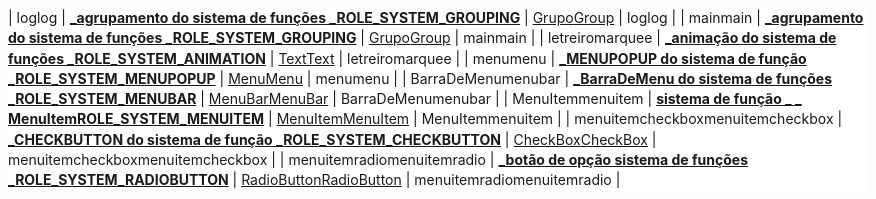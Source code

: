 | <span data-ttu-id="e559d-228">log</span><span class="sxs-lookup"><span data-stu-id="e559d-228">log</span></span>                             | [<span data-ttu-id="e559d-229">**\_agrupamento do sistema de funções \_**</span><span class="sxs-lookup"><span data-stu-id="e559d-229">**ROLE\_SYSTEM\_GROUPING**</span></span>](object-roles.md)         | [<span data-ttu-id="e559d-230">Grupo</span><span class="sxs-lookup"><span data-stu-id="e559d-230">Group</span></span>](uiauto-supportdocumentcontroltype.md)          | <span data-ttu-id="e559d-231">log</span><span class="sxs-lookup"><span data-stu-id="e559d-231">log</span></span>                             |
| <span data-ttu-id="e559d-232">main</span><span class="sxs-lookup"><span data-stu-id="e559d-232">main</span></span>                            | [<span data-ttu-id="e559d-233">**\_agrupamento do sistema de funções \_**</span><span class="sxs-lookup"><span data-stu-id="e559d-233">**ROLE\_SYSTEM\_GROUPING**</span></span>](object-roles.md)         | [<span data-ttu-id="e559d-234">Grupo</span><span class="sxs-lookup"><span data-stu-id="e559d-234">Group</span></span>](uiauto-supportdocumentcontroltype.md)          | <span data-ttu-id="e559d-235">main</span><span class="sxs-lookup"><span data-stu-id="e559d-235">main</span></span>                            |
| <span data-ttu-id="e559d-236">letreiro</span><span class="sxs-lookup"><span data-stu-id="e559d-236">marquee</span></span>                         | [<span data-ttu-id="e559d-237">**\_animação do sistema de funções \_**</span><span class="sxs-lookup"><span data-stu-id="e559d-237">**ROLE\_SYSTEM\_ANIMATION**</span></span>](object-roles.md)       | [<span data-ttu-id="e559d-238">Text</span><span class="sxs-lookup"><span data-stu-id="e559d-238">Text</span></span>](uiauto-supporttextcontroltype.md)               | <span data-ttu-id="e559d-239">letreiro</span><span class="sxs-lookup"><span data-stu-id="e559d-239">marquee</span></span>                         |
| <span data-ttu-id="e559d-240">menu</span><span class="sxs-lookup"><span data-stu-id="e559d-240">menu</span></span>                            | [<span data-ttu-id="e559d-241">**\_MENUPOPUP do sistema de função \_**</span><span class="sxs-lookup"><span data-stu-id="e559d-241">**ROLE\_SYSTEM\_MENUPOPUP**</span></span>](object-roles.md)       | [<span data-ttu-id="e559d-242">Menu</span><span class="sxs-lookup"><span data-stu-id="e559d-242">Menu</span></span>](uiauto-supportmenucontroltype.md)               | <span data-ttu-id="e559d-243">menu</span><span class="sxs-lookup"><span data-stu-id="e559d-243">menu</span></span>                            |
| <span data-ttu-id="e559d-244">BarraDeMenu</span><span class="sxs-lookup"><span data-stu-id="e559d-244">menubar</span></span>                         | [<span data-ttu-id="e559d-245">**\_BarraDeMenu do sistema de funções \_**</span><span class="sxs-lookup"><span data-stu-id="e559d-245">**ROLE\_SYSTEM\_MENUBAR**</span></span>](object-roles.md)           | [<span data-ttu-id="e559d-246">MenuBar</span><span class="sxs-lookup"><span data-stu-id="e559d-246">MenuBar</span></span>](uiauto-supportmenubarcontroltype.md)         | <span data-ttu-id="e559d-247">BarraDeMenu</span><span class="sxs-lookup"><span data-stu-id="e559d-247">menubar</span></span>                         |
| <span data-ttu-id="e559d-248">MenuItem</span><span class="sxs-lookup"><span data-stu-id="e559d-248">menuitem</span></span>                        | [<span data-ttu-id="e559d-249">**sistema de função \_ \_ MenuItem**</span><span class="sxs-lookup"><span data-stu-id="e559d-249">**ROLE\_SYSTEM\_MENUITEM**</span></span>](object-roles.md)         | [<span data-ttu-id="e559d-250">MenuItem</span><span class="sxs-lookup"><span data-stu-id="e559d-250">MenuItem</span></span>](uiauto-supportmenuitemcontroltype.md)       | <span data-ttu-id="e559d-251">MenuItem</span><span class="sxs-lookup"><span data-stu-id="e559d-251">menuitem</span></span>                        |
| <span data-ttu-id="e559d-252">menuitemcheckbox</span><span class="sxs-lookup"><span data-stu-id="e559d-252">menuitemcheckbox</span></span>                | [<span data-ttu-id="e559d-253">**\_CHECKBUTTON do sistema de função \_**</span><span class="sxs-lookup"><span data-stu-id="e559d-253">**ROLE\_SYSTEM\_CHECKBUTTON**</span></span>](object-roles.md)   | [<span data-ttu-id="e559d-254">CheckBox</span><span class="sxs-lookup"><span data-stu-id="e559d-254">CheckBox</span></span>](uiauto-supportcheckboxcontroltype.md)       | <span data-ttu-id="e559d-255">menuitemcheckbox</span><span class="sxs-lookup"><span data-stu-id="e559d-255">menuitemcheckbox</span></span>                |
| <span data-ttu-id="e559d-256">menuitemradio</span><span class="sxs-lookup"><span data-stu-id="e559d-256">menuitemradio</span></span>                   | [<span data-ttu-id="e559d-257">**\_botão de opção sistema de funções \_**</span><span class="sxs-lookup"><span data-stu-id="e559d-257">**ROLE\_SYSTEM\_RADIOBUTTON**</span></span>](object-roles.md)   | [<span data-ttu-id="e559d-258">RadioButton</span><span class="sxs-lookup"><span data-stu-id="e559d-258">RadioButton</span></span>](uiauto-supportradiobuttoncontroltype.md) | <span data-ttu-id="e559d-259">menuitemradio</span><span class="sxs-lookup"><span data-stu-id="e559d-259">menuitemradio</span></span>                   |